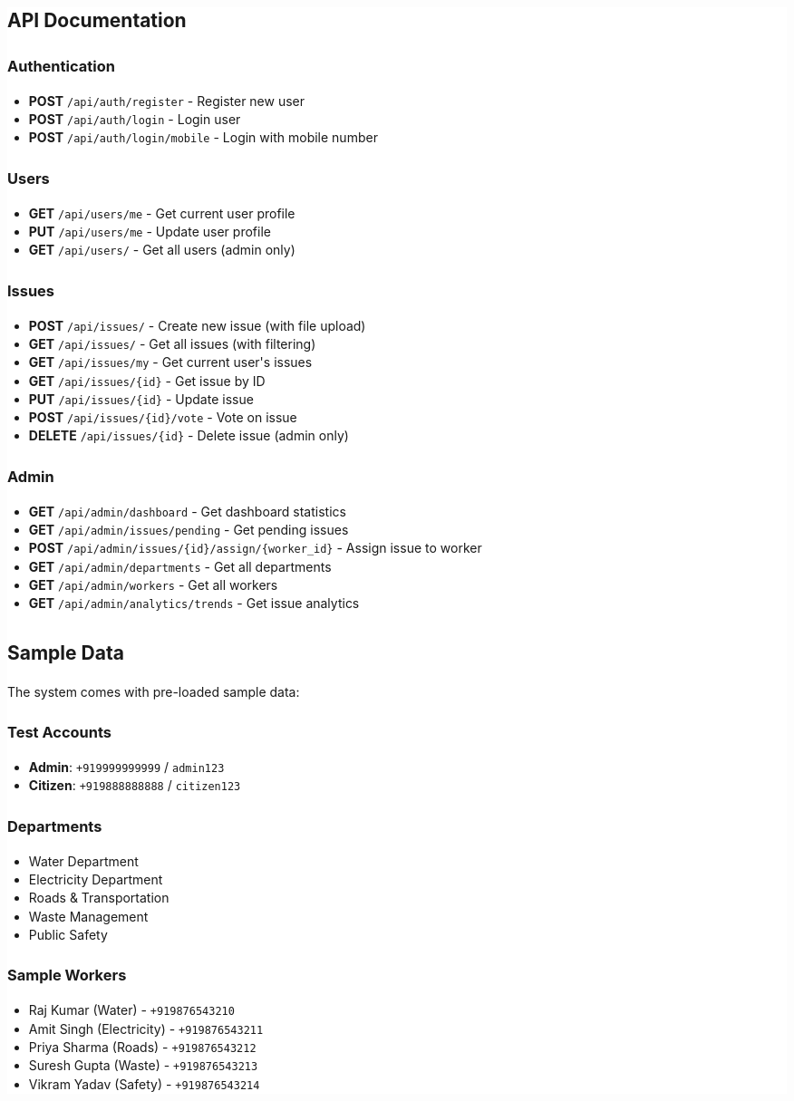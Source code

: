 ## API Documentation

### Authentication
- **POST** `/api/auth/register` - Register new user
- **POST** `/api/auth/login` - Login user
- **POST** `/api/auth/login/mobile` - Login with mobile number

### Users
- **GET** `/api/users/me` - Get current user profile
- **PUT** `/api/users/me` - Update user profile
- **GET** `/api/users/` - Get all users (admin only)

### Issues
- **POST** `/api/issues/` - Create new issue (with file upload)
- **GET** `/api/issues/` - Get all issues (with filtering)
- **GET** `/api/issues/my` - Get current user's issues
- **GET** `/api/issues/{id}` - Get issue by ID
- **PUT** `/api/issues/{id}` - Update issue
- **POST** `/api/issues/{id}/vote` - Vote on issue
- **DELETE** `/api/issues/{id}` - Delete issue (admin only)

### Admin
- **GET** `/api/admin/dashboard` - Get dashboard statistics
- **GET** `/api/admin/issues/pending` - Get pending issues
- **POST** `/api/admin/issues/{id}/assign/{worker_id}` - Assign issue to worker
- **GET** `/api/admin/departments` - Get all departments
- **GET** `/api/admin/workers` - Get all workers
- **GET** `/api/admin/analytics/trends` - Get issue analytics

## Sample Data

The system comes with pre-loaded sample data:

### Test Accounts
- **Admin**: `+919999999999` / `admin123`
- **Citizen**: `+919888888888` / `citizen123`

### Departments
- Water Department
- Electricity Department
- Roads & Transportation
- Waste Management
- Public Safety

### Sample Workers
- Raj Kumar (Water) - `+919876543210`
- Amit Singh (Electricity) - `+919876543211`
- Priya Sharma (Roads) - `+919876543212`
- Suresh Gupta (Waste) - `+919876543213`
- Vikram Yadav (Safety) - `+919876543214`
